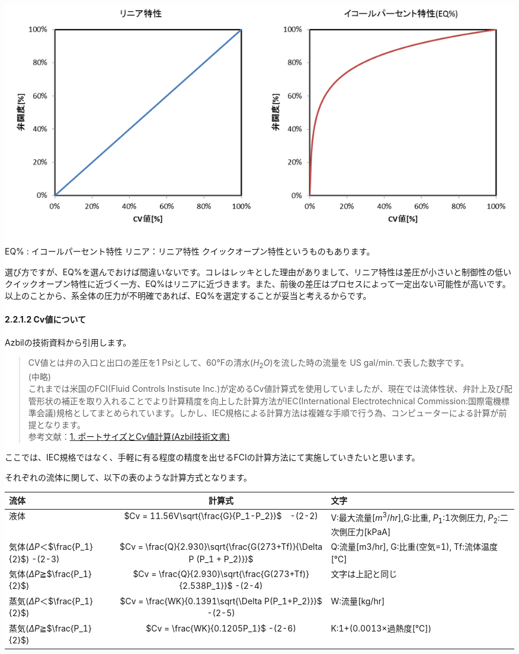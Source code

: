 ![流量特性](fig.2-2.png)

EQ% : イコールパーセント特性
リニア：リニア特性
クイックオープン特性というものもあります。

選び方ですが、EQ%を選んでおけば間違いないです。コレはレッキとした理由がありまして、リニア特性は差圧が小さいと制御性の低いクイックオープン特性に近づく一方、EQ%はリニアに近づきます。また、前後の差圧はプロセスによって一定出ない可能性が高いです。以上のことから、系全体の圧力が不明確であれば、EQ%を選定することが妥当と考えるからです。

#### 2.2.1.2 Cv値について
Azbilの技術資料から引用します。
>CV値とは弁の入口と出口の差圧を1 Psiとして、60°Fの清水($H_2O$)を流した時の流量を US gal/min.で表した数字です。  
>(中略)  
>これまでは米国のFCI(Fluid Controls Instisute Inc.)が定めるCv値計算式を使用していましたが、現在では流体性状、弁計上及び配管形状の補正を取り入れることでより計算精度を向上した計算方法がIEC(International Electrotechnical Commission:国際電機標準会議)規格としてまとめられています。しかし、IEC規格による計算方法は複雑な手順で行う為、コンピューターによる計算が前提となります。  
>参考文献：[1. ポートサイズとCv値計算(Azbil技術文書)](https://www.azbil.com/jp/product/factory/download/catalog-spec/SP1-CV2014-Sec10-1.pdf)

ここでは、IEC規格ではなく、手軽に有る程度の精度を出せるFCIの計算方法にて実施していきたいと思います。

それぞれの流体に関して、以下の表のような計算方式となります。

|  流体  |  計算式  |  文字  |
|:---|:---:|:---|
|液体|$Cv = 11.56V\sqrt{\frac{G}{P_1-P_2}}$　-(2-2)|V:最大流量[$m^3/hr$],G:比重, $P_1$:1次側圧力, $P_2$:二次側圧力[kPaA] |
|気体($\Delta P$＜$\frac{P_1}{2}$) -(2-3)|$Cv = \frac{Q}{2.930}\sqrt{\frac{G(273+Tf)}{\Delta P (P_1 + P_2)}}$|Q:流量[m3/hr], G:比重(空気=1), Tf:流体温度[℃]|
|気体($\Delta P$≧$\frac{P_1}{2}$)|$Cv = \frac{Q}{2.930}\sqrt{\frac{G(273+Tf)}{2.538P_1}}$ -(2-4)|文字は上記と同じ|
|蒸気($\Delta P$＜$\frac{P_1}{2}$)|$Cv = \frac{WK}{0.1391\sqrt{\Delta P(P_1+P_2)}}$ -(2-5)|W:流量[kg/hr]|
|蒸気($\Delta P$≧$\frac{P_1}{2}$)|$Cv = \frac{WK}{0.1205P_1}$ -(2-6)|K:1+(0.0013×過熱度[℃])|
